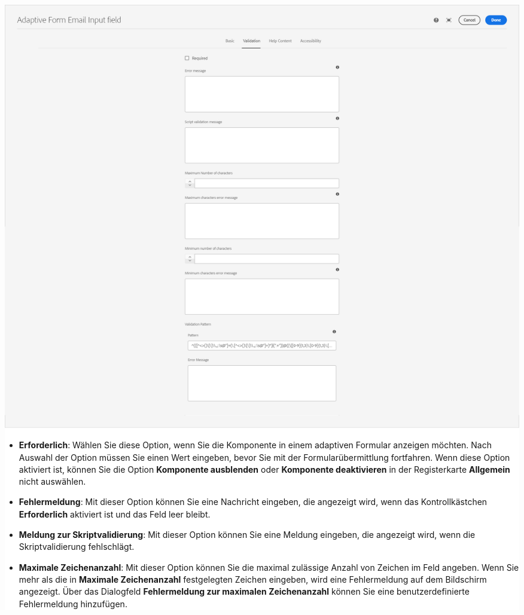 ![Registerkarte „Validierung“](/help/adaptive-forms/assets/email_validationtab.png)

- **Erforderlich**: Wählen Sie diese Option, wenn Sie die Komponente in einem adaptiven Formular anzeigen möchten. Nach Auswahl der Option müssen Sie einen Wert eingeben, bevor Sie mit der Formularübermittlung fortfahren. Wenn diese Option aktiviert ist, können Sie die Option **Komponente ausblenden** oder **Komponente deaktivieren** in der Registerkarte **Allgemein** nicht auswählen.

- **Fehlermeldung**: Mit dieser Option können Sie eine Nachricht eingeben, die angezeigt wird, wenn das Kontrollkästchen **Erforderlich** aktiviert ist und das Feld leer bleibt.

- **Meldung zur Skriptvalidierung**: Mit dieser Option können Sie eine Meldung eingeben, die angezeigt wird, wenn die Skriptvalidierung fehlschlägt.

- **Maximale Zeichenanzahl**: Mit dieser Option können Sie die maximal zulässige Anzahl von Zeichen im Feld angeben. Wenn Sie mehr als die in **Maximale Zeichenanzahl** festgelegten Zeichen eingeben, wird eine Fehlermeldung auf dem Bildschirm angezeigt. Über das Dialogfeld **Fehlermeldung zur maximalen Zeichenanzahl** können Sie eine benutzerdefinierte Fehlermeldung hinzufügen.

